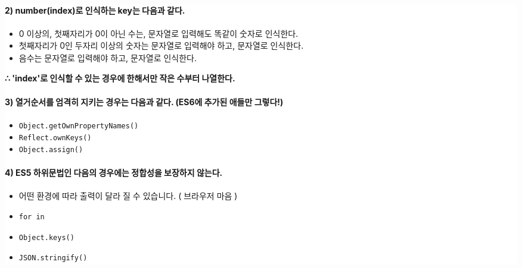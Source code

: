 #### 2) number(index)로 인식하는 key는 다음과 같다.

- 0 이상의, 첫째자리가 0이 아닌 수는, 문자열로 입력해도 똑같이 숫자로 인식한다.
- 첫째자리가 0인 두자리 이상의 숫자는 문자열로 입력해야 하고, 문자열로 인식한다.
- 음수는 문자열로 입력해야 하고, 문자열로 인식한다.

**&there4; 'index'로 인식할 수 있는 경우에 한해서만 작은 수부터 나열한다.**

#### 3) 열거순서를 엄격히 지키는 경우는 다음과 같다. (ES6에 추가된 애들만 그렇다!)

- `Object.getOwnPropertyNames()`
- `Reflect.ownKeys()`
- `Object.assign()`

#### 4) ES5 하위문법인 다음의 경우에는 정합성을 보장하지 않는다.

- 어떤 환경에 따라 출력이 달라 질 수 있습니다. ( 브라우저 마음 )

- `for in` 
- `Object.keys()`
- `JSON.stringify()`